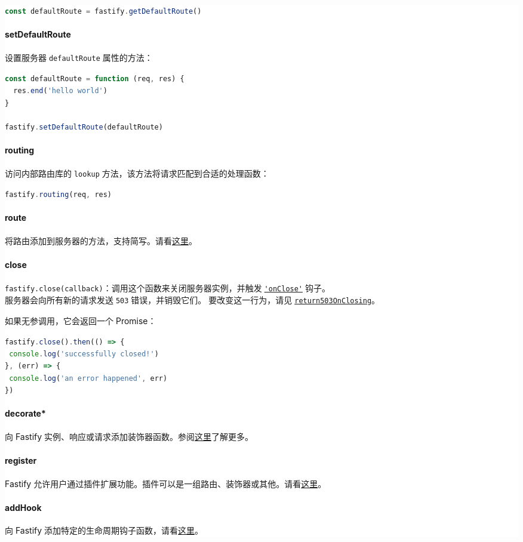 ```js
const defaultRoute = fastify.getDefaultRoute()
```

<a name="setDefaultRoute"></a>
#### setDefaultRoute
设置服务器 `defaultRoute` 属性的方法：

```js
const defaultRoute = function (req, res) {
  res.end('hello world')
}

fastify.setDefaultRoute(defaultRoute)
```

<a name="routing"></a>
#### routing
访问内部路由库的 `lookup` 方法，该方法将请求匹配到合适的处理函数：

```js
fastify.routing(req, res)
```

<a name="route"></a>
#### route
将路由添加到服务器的方法，支持简写。请看[这里](Routes.md)。

<a name="close"></a>
#### close
`fastify.close(callback)`：调用这个函数来关闭服务器实例，并触发 [`'onClose'`](Hooks.md#on-close) 钩子。<br>
服务器会向所有新的请求发送 `503` 错误，并销毁它们。
要改变这一行为，请见 [`return503OnClosing`](Server.md#factory-return-503-on-closing)。

如果无参调用，它会返回一个 Promise：

 ```js
fastify.close().then(() => {
  console.log('successfully closed!')
}, (err) => {
  console.log('an error happened', err)
})
```

<a name="decorate"></a>
#### decorate*
向 Fastify 实例、响应或请求添加装饰器函数。参阅[这里](Decorators.md)了解更多。

<a name="register"></a>
#### register
Fastify 允许用户通过插件扩展功能。插件可以是一组路由、装饰器或其他。请看[这里](Plugins.md)。

<a name="addHook"></a>
#### addHook
向 Fastify 添加特定的生命周期钩子函数，请看[这里](Hooks.md)。
